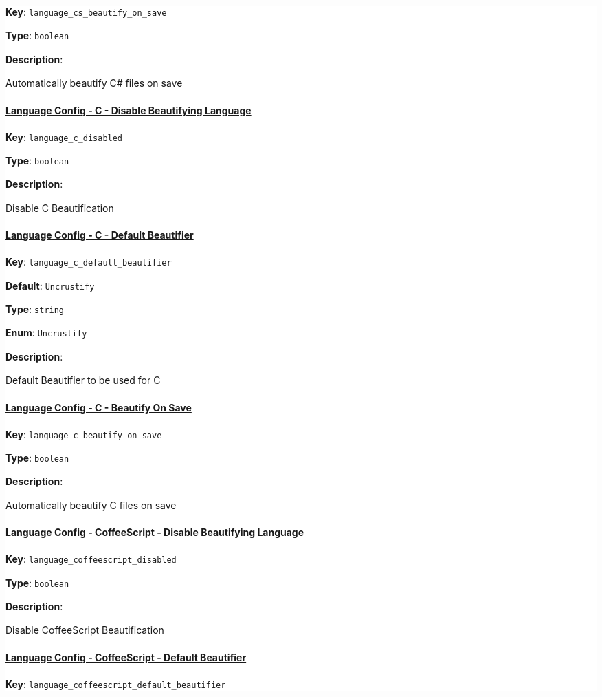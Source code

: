**Key**: `language_cs_beautify_on_save`

**Type**: `boolean`

**Description**:

Automatically beautify C# files on save

####  [Language Config - C - Disable Beautifying Language](#language-config---c---disable-beautifying-language) 

**Key**: `language_c_disabled`

**Type**: `boolean`

**Description**:

Disable C Beautification

####  [Language Config - C - Default Beautifier](#language-config---c---default-beautifier) 

**Key**: `language_c_default_beautifier`

**Default**: `Uncrustify`

**Type**: `string`

**Enum**:  `Uncrustify` 

**Description**:

Default Beautifier to be used for C

####  [Language Config - C - Beautify On Save](#language-config---c---beautify-on-save) 

**Key**: `language_c_beautify_on_save`

**Type**: `boolean`

**Description**:

Automatically beautify C files on save

####  [Language Config - CoffeeScript - Disable Beautifying Language](#language-config---coffeescript---disable-beautifying-language) 

**Key**: `language_coffeescript_disabled`

**Type**: `boolean`

**Description**:

Disable CoffeeScript Beautification

####  [Language Config - CoffeeScript - Default Beautifier](#language-config---coffeescript---default-beautifier) 

**Key**: `language_coffeescript_default_beautifier`

